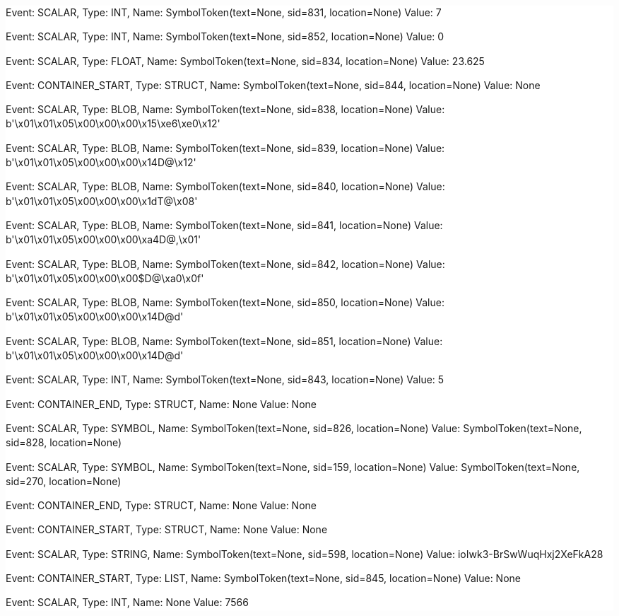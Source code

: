 Event: SCALAR, Type: INT, Name: SymbolToken(text=None, sid=831, location=None)
 Value: 7

Event: SCALAR, Type: INT, Name: SymbolToken(text=None, sid=852, location=None)
 Value: 0

Event: SCALAR, Type: FLOAT, Name: SymbolToken(text=None, sid=834, location=None)
 Value: 23.625

Event: CONTAINER_START, Type: STRUCT, Name: SymbolToken(text=None, sid=844, location=None)
 Value: None

Event: SCALAR, Type: BLOB, Name: SymbolToken(text=None, sid=838, location=None)
 Value: b'\x01\x01\x05\x00\x00\x00\x15\xe6\xe0\x12'

Event: SCALAR, Type: BLOB, Name: SymbolToken(text=None, sid=839, location=None)
 Value: b'\x01\x01\x05\x00\x00\x00\x14D@\x12'

Event: SCALAR, Type: BLOB, Name: SymbolToken(text=None, sid=840, location=None)
 Value: b'\x01\x01\x05\x00\x00\x00\x1dT@\x08'

Event: SCALAR, Type: BLOB, Name: SymbolToken(text=None, sid=841, location=None)
 Value: b'\x01\x01\x05\x00\x00\x00\xa4D@,\x01'

Event: SCALAR, Type: BLOB, Name: SymbolToken(text=None, sid=842, location=None)
 Value: b'\x01\x01\x05\x00\x00\x00$D@\xa0\x0f'

Event: SCALAR, Type: BLOB, Name: SymbolToken(text=None, sid=850, location=None)
 Value: b'\x01\x01\x05\x00\x00\x00\x14D@d'

Event: SCALAR, Type: BLOB, Name: SymbolToken(text=None, sid=851, location=None)
 Value: b'\x01\x01\x05\x00\x00\x00\x14D@d'

Event: SCALAR, Type: INT, Name: SymbolToken(text=None, sid=843, location=None)
 Value: 5

Event: CONTAINER_END, Type: STRUCT, Name: None
 Value: None

Event: SCALAR, Type: SYMBOL, Name: SymbolToken(text=None, sid=826, location=None)
 Value: SymbolToken(text=None, sid=828, location=None)

Event: SCALAR, Type: SYMBOL, Name: SymbolToken(text=None, sid=159, location=None)
 Value: SymbolToken(text=None, sid=270, location=None)

Event: CONTAINER_END, Type: STRUCT, Name: None
 Value: None

Event: CONTAINER_START, Type: STRUCT, Name: None
 Value: None

Event: SCALAR, Type: STRING, Name: SymbolToken(text=None, sid=598, location=None)
 Value: ioIwk3-BrSwWuqHxj2XeFkA28

Event: CONTAINER_START, Type: LIST, Name: SymbolToken(text=None, sid=845, location=None)
 Value: None

Event: SCALAR, Type: INT, Name: None
 Value: 7566
